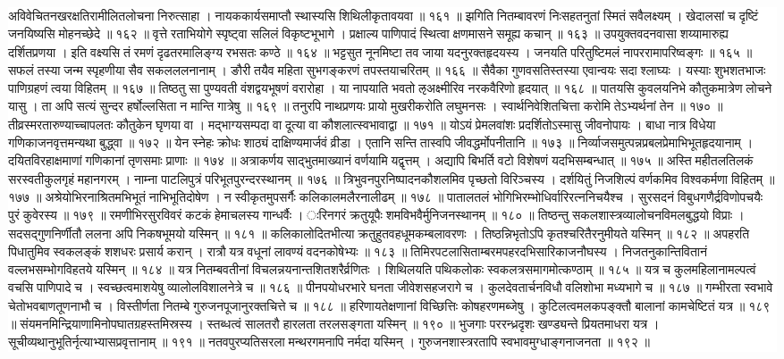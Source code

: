 अविवेचितनखरक्षतिरामीलितलोचना निरुत्साहा ।
नायककार्यसमाप्तौ स्थास्यसि शिथिलीकृतावयवा ॥ १६१ ॥
झगिति नितम्बावरणं निःसहतनुतां स्मितं सवैलक्ष्यम् ।
खेदालसां च दृष्टिं जनयिष्यसि मोहनच्छेदे ॥ १६२ ॥
वृत्ते रताभियोगे स्पृष्ट्वा सलिलं विकृष्टभूभागे ।
प्रक्षाल्य पाणिपादं स्थित्वा क्षणमासने समूह्य कचान् ॥ १६३ ॥
उपयुक्तवदनवासा शय्यामारुह्य दर्शितप्रणया ।
इति वक्ष्यसि तं रमणं दृढतरमालिङ्ग्य रभसतः कण्ठे ॥ १६४ ॥
भट्टसुत नूनमिष्टा तव जाया यदनुरक्तहृदयस्य ।
जनयति परितुष्टिमलं नापररामापरिष्वङ्गः ॥ १६५ ॥
सफलं तस्या जन्म स्पृहणीया सैव सकलललनानाम् ।
ङौरी तयैव महिता सुभगङ्करणं तपस्तयाचरितम् ॥ १६६ ॥
सैवैका गुणवसतिस्तस्या एवान्वयः सदा श्लाघ्यः ।
यस्याः शुभशतभाजः पाणिग्रहणं त्वया विहितम् ॥ १६७ ॥
तिष्ठतु सा पुण्यवती वंशद्वयभूषणं वरारोहा ।
या नापयाति भवतो ऌअक्ष्मीरिव नरकवैरिणो हृदयात् ॥ १६८ ॥
पातयसि कुवलयनिभे कौतुकमात्रेण लोचने यासु ।
ता अपि सत्यं सुन्दर हर्षोल्लसिता न मान्ति गात्रेषु ॥ १६९ ॥
तनुरपि नाथप्रणयः प्रायो मुखरीकरोति लघुमनसः ।
स्वार्थनिवेशितचित्ता करोमि तेऽभ्यर्थनां तेन ॥ १७० ॥
तीव्रस्मरतारुण्याच्चापलतः कौतुकेन घृणया वा ।
मद्भाग्यसम्पदा वा दूत्या वा कौशलात्स्वभावाद्वा ॥ १७१ ॥
योऽयं प्रेमलवांशः प्रदर्शितोऽस्मासु जीवनोपायः ।
बाधा नात्र विधेया गणिकाजनवृत्तमन्यथा बुद्ध्वा ॥ १७२ ॥
येन स्नेहः क्रोधः शाठ्यं दाक्षिण्यमार्जवं व्रीडा ।
एतानि सन्ति तास्वपि जीवद्धर्मोपनीतानि ॥ १७३ ॥
निर्व्याजसमुत्पन्नप्रबलप्रेमाभिभूतहृदयानाम् ।
दयितविरहाक्षमाणां गणिकानां तृणसमाः प्राणाः ॥ १७४ ॥
अत्राकर्णय साद्भुतमाख्यानं वर्णयामि यद्वृत्तम् ।
अद्यापि बिभर्ति वटो विशेषणं यदभिसम्बन्धात् ॥ १७५ ॥
अस्ति महीतलतिलकं सरस्वतीकुलगृहं महानगरम् ।
नाम्ना पाटलिपुत्रं परिभूतपुरन्दरस्थानम् ॥ १७६ ॥
त्रिभुवनपुरनिष्पादनकौशलमिव पृच्छतो विरिञ्चस्य ।
दर्शयितुं निजशिल्पं वर्णकमिव विश्वकर्मणा विहितम् ॥ १७७ ॥
अश्रेयोभिरनाश्रितमभिभूतं नाभिभूतिदोषेण ।
न स्वीकृतमुपसर्गैः कलिकालमलैरनालीढम् ॥ १७८ ॥
पातालतलं भोगिभिरम्भोधिर्वारिरत्ननिचयैश्च ।
सुरसदनं विबुधगणैर्द्रविणोपचयैः पुरं कुवेरस्य ॥ १७९ ॥
रमणीभिरसुरविवरं कटकं हेमाचलस्य गान्धर्वैः ।
ःरिनगरं क्रतुयूपैः शमविभवैर्मुनिजनस्थानम् ॥ १८० ॥
तिष्ठन्तु सकलशास्त्रव्यालोचनविमलबुद्धयो विप्राः ।
सदसद्गुणनिर्णीतौ ललना अपि निकषभूमयो यस्मिन् ॥ १८१ ॥
कलिकालोदितभीत्या क्रतुहुतवहधूमकम्बलावरणः ।
तिष्ठन्निभृतोऽपि कृतश्चरितैरनुमीयते यस्मिन् ॥ १८२ ॥
अपहरति पिधातुमिव स्वकलङ्कं शशधरः प्रसार्य करान् ।
रात्रौ यत्र वधूनां लावण्यं वदनकोषेभ्यः ॥ १८३ ॥
तिमिरपटलासिताम्बरमपहरदभिसारिकाजनौघस्य ।
निजतनुकान्तिवितानं वल्लभसम्भोगविहतये यस्मिन् ॥ १८४ ॥
यत्र नितम्बवतीनां विचलन्नयनान्तशितशरैर्व्रणितः ।
शिथिलयति पथिकलोकः स्वकलत्रसमागमोत्कण्ठाम् ॥ १८५ ॥
यत्र च कुलमहिलानामल्पत्वं वचसि पाणिपादे च ।
स्वच्छत्वमाशयेषु व्यालोलविशालनेत्रे च ॥ १८६ ॥
पीनपयोधरभारे घनता जीवेशसहजरागे च ।
कुलदेवतार्चनविधौ वलिशोभा मध्यभागे च ॥ १८७ ॥
गम्भीरता स्वभावे चेतोभवबाणतूणनाभौ च ।
विस्तीर्णता नितम्बे गुरुजनपूजानुरक्तचित्ते च ॥ १८८ ॥
हरिणायतेक्षणानां विच्छित्तिः कोषहरणमब्जेषु ।
कुटिलत्वमलकपङ्क्तौ बालानां कामचेष्टितं यत्र ॥ १८९ ॥
संयमनमिन्द्रियाणामिनोपघातग्रहस्तमिस्रस्य ।
स्तब्धत्वं सालतरौ हारलता तरलसङ्गता यस्मिन् ॥ १९० ॥
भुजगाः पररन्ध्रदृशः खण्ड्यन्ते प्रियतमाधरा यत्र ।
सूचीव्यथानुभूतिर्नृत्याभ्यासप्रवृत्तानाम् ॥ १९१ ॥
नतवपुरप्यतिसरला मन्थरगमनापि नर्मदा यस्मिन् ।
गुरुजनशास्त्ररतापि स्वभावमुग्धाङ्गनाजनता ॥ १९२ ॥